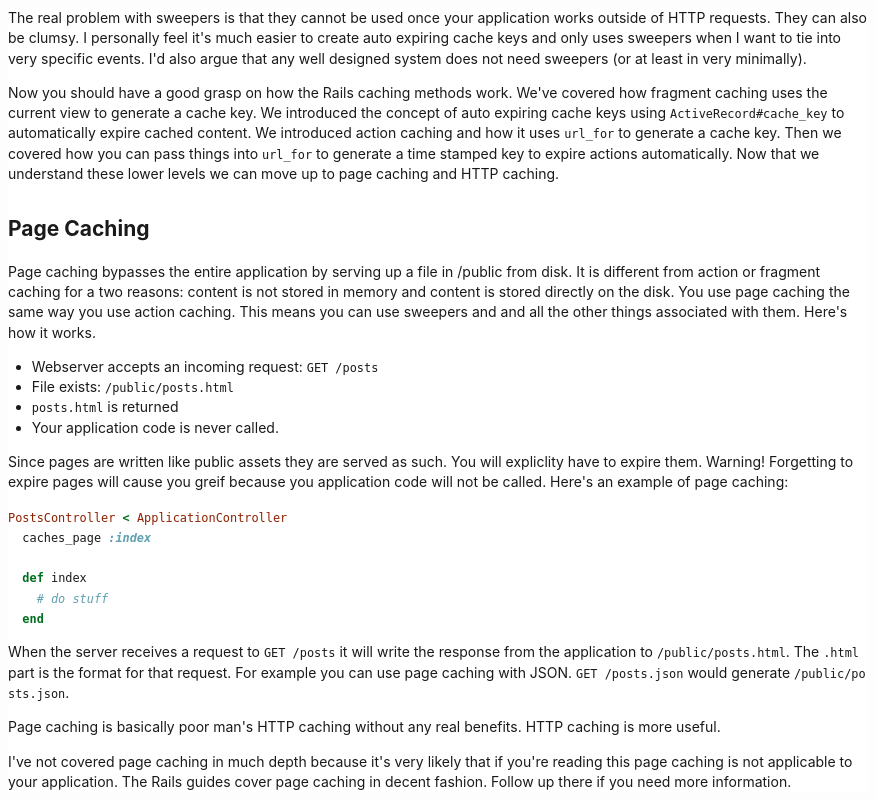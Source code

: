 The real problem with sweepers is that they cannot be used once your
application works outside of HTTP requests. They can also be clumsy. I
personally feel it's much easier to create auto expiring cache keys and
only uses sweepers when I want to tie into very specific events. I'd
also argue that any well designed system does not need sweepers (or at
least in very minimally).

Now you should have a good grasp on how the Rails caching methods work.
We've covered how fragment caching uses the current view to generate a
cache key. We introduced the concept of auto expiring cache keys using
`ActiveRecord#cache_key` to automatically expire cached content. We
introduced action caching and how it uses `url_for` to generate a cache
key. Then we covered how you can pass things into `url_for` to generate
a time stamped key to expire actions automatically. Now that we
understand these lower levels we can move up to page caching and HTTP
caching.

## Page Caching

Page caching bypasses the entire application by serving up a file in
/public from disk. It is different from action or fragment caching for a
two reasons: content is not stored in memory and content is stored
directly on the disk. You use page caching the same way you use action
caching. This means you can use sweepers and and all the other things
associated with them. Here's how it works.

* Webserver accepts an incoming request: `GET /posts`
* File exists: `/public/posts.html`
* `posts.html` is returned
* Your application code is never called.

Since pages are written like public assets they are served as such. You
will expliclity have to expire them. Warning! Forgetting to expire pages
will cause you greif because you application code will not be called.
Here's an example of page caching:

```ruby
PostsController < ApplicationController
  caches_page :index
  
  def index
    # do stuff
  end
```

When the server receives a request to `GET /posts` it will write the
response from the application to `/public/posts.html`. The `.html` part
is the format for that request. For example you can use page caching
with JSON. `GET /posts.json` would generate `/public/posts.json`.

Page caching is basically poor man's HTTP caching without any real
benefits. HTTP caching is more useful. 

I've not covered page caching in much depth because it's very likely
that if you're reading this page caching is not applicable to your
application. The Rails guides cover page caching in decent fashion.
Follow up there if you need more information.
